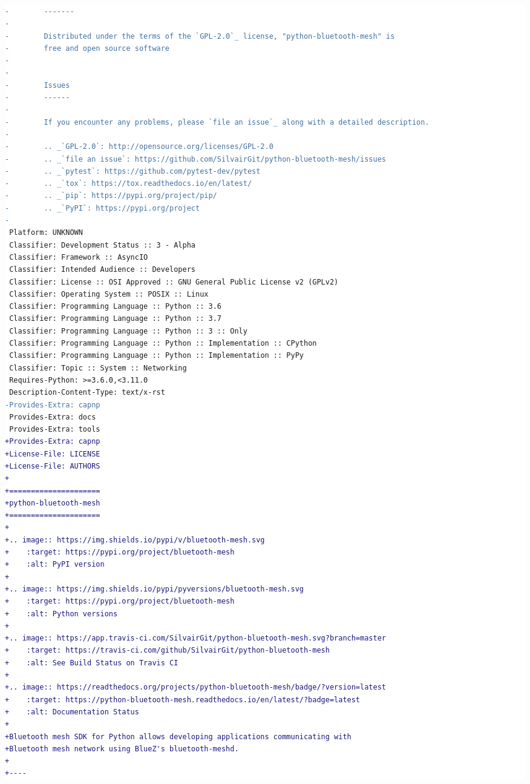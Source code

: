 ```diff
-        -------
-        
-        Distributed under the terms of the `GPL-2.0`_ license, "python-bluetooth-mesh" is
-        free and open source software
-        
-        
-        Issues
-        ------
-        
-        If you encounter any problems, please `file an issue`_ along with a detailed description.
-        
-        .. _`GPL-2.0`: http://opensource.org/licenses/GPL-2.0
-        .. _`file an issue`: https://github.com/SilvairGit/python-bluetooth-mesh/issues
-        .. _`pytest`: https://github.com/pytest-dev/pytest
-        .. _`tox`: https://tox.readthedocs.io/en/latest/
-        .. _`pip`: https://pypi.org/project/pip/
-        .. _`PyPI`: https://pypi.org/project
-        
 Platform: UNKNOWN
 Classifier: Development Status :: 3 - Alpha
 Classifier: Framework :: AsyncIO
 Classifier: Intended Audience :: Developers
 Classifier: License :: OSI Approved :: GNU General Public License v2 (GPLv2)
 Classifier: Operating System :: POSIX :: Linux
 Classifier: Programming Language :: Python :: 3.6
 Classifier: Programming Language :: Python :: 3.7
 Classifier: Programming Language :: Python :: 3 :: Only
 Classifier: Programming Language :: Python :: Implementation :: CPython
 Classifier: Programming Language :: Python :: Implementation :: PyPy
 Classifier: Topic :: System :: Networking
 Requires-Python: >=3.6.0,<3.11.0
 Description-Content-Type: text/x-rst
-Provides-Extra: capnp
 Provides-Extra: docs
 Provides-Extra: tools
+Provides-Extra: capnp
+License-File: LICENSE
+License-File: AUTHORS
+
+=====================
+python-bluetooth-mesh
+=====================
+
+.. image:: https://img.shields.io/pypi/v/bluetooth-mesh.svg
+    :target: https://pypi.org/project/bluetooth-mesh
+    :alt: PyPI version
+
+.. image:: https://img.shields.io/pypi/pyversions/bluetooth-mesh.svg
+    :target: https://pypi.org/project/bluetooth-mesh
+    :alt: Python versions
+
+.. image:: https://app.travis-ci.com/SilvairGit/python-bluetooth-mesh.svg?branch=master
+    :target: https://travis-ci.com/github/SilvairGit/python-bluetooth-mesh
+    :alt: See Build Status on Travis CI
+
+.. image:: https://readthedocs.org/projects/python-bluetooth-mesh/badge/?version=latest
+    :target: https://python-bluetooth-mesh.readthedocs.io/en/latest/?badge=latest
+    :alt: Documentation Status
+
+Bluetooth mesh SDK for Python allows developing applications communicating with
+Bluetooth mesh network using BlueZ's bluetooth-meshd.
+
+----
```